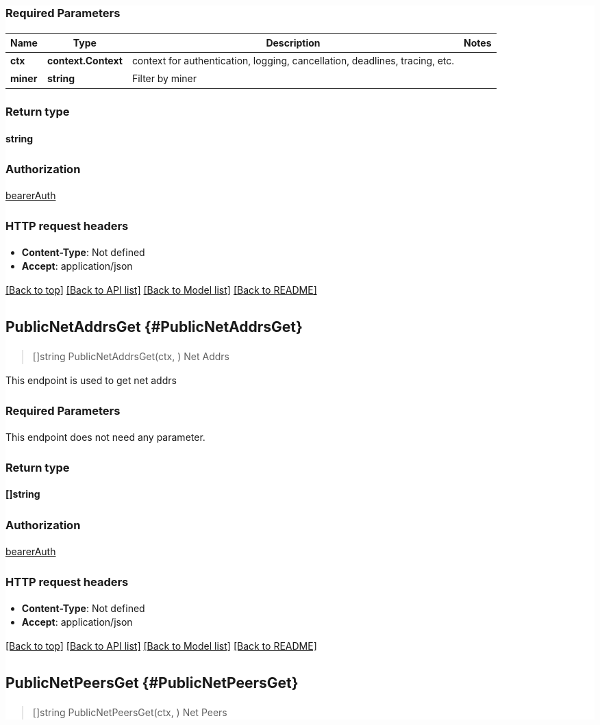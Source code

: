 ### Required Parameters

Name | Type | Description  | Notes
------------- | ------------- | ------------- | -------------
 **ctx** | **context.Context** | context for authentication, logging, cancellation, deadlines, tracing, etc.
  **miner** | **string**| Filter by miner | 

### Return type

**string**

### Authorization

[bearerAuth](../README.md#bearerAuth)

### HTTP request headers

 - **Content-Type**: Not defined
 - **Accept**: application/json

[[Back to top]](#) [[Back to API list]](../README.md#documentation-for-api-endpoints) [[Back to Model list]](../README.md#documentation-for-models) [[Back to README]](../README.md)

## **PublicNetAddrsGet** {#PublicNetAddrsGet}
> []string PublicNetAddrsGet(ctx, )
Net Addrs

This endpoint is used to get net addrs

### Required Parameters
This endpoint does not need any parameter.

### Return type

**[]string**

### Authorization

[bearerAuth](../README.md#bearerAuth)

### HTTP request headers

 - **Content-Type**: Not defined
 - **Accept**: application/json

[[Back to top]](#) [[Back to API list]](../README.md#documentation-for-api-endpoints) [[Back to Model list]](../README.md#documentation-for-models) [[Back to README]](../README.md)

## **PublicNetPeersGet** {#PublicNetPeersGet}
> []string PublicNetPeersGet(ctx, )
Net Peers
